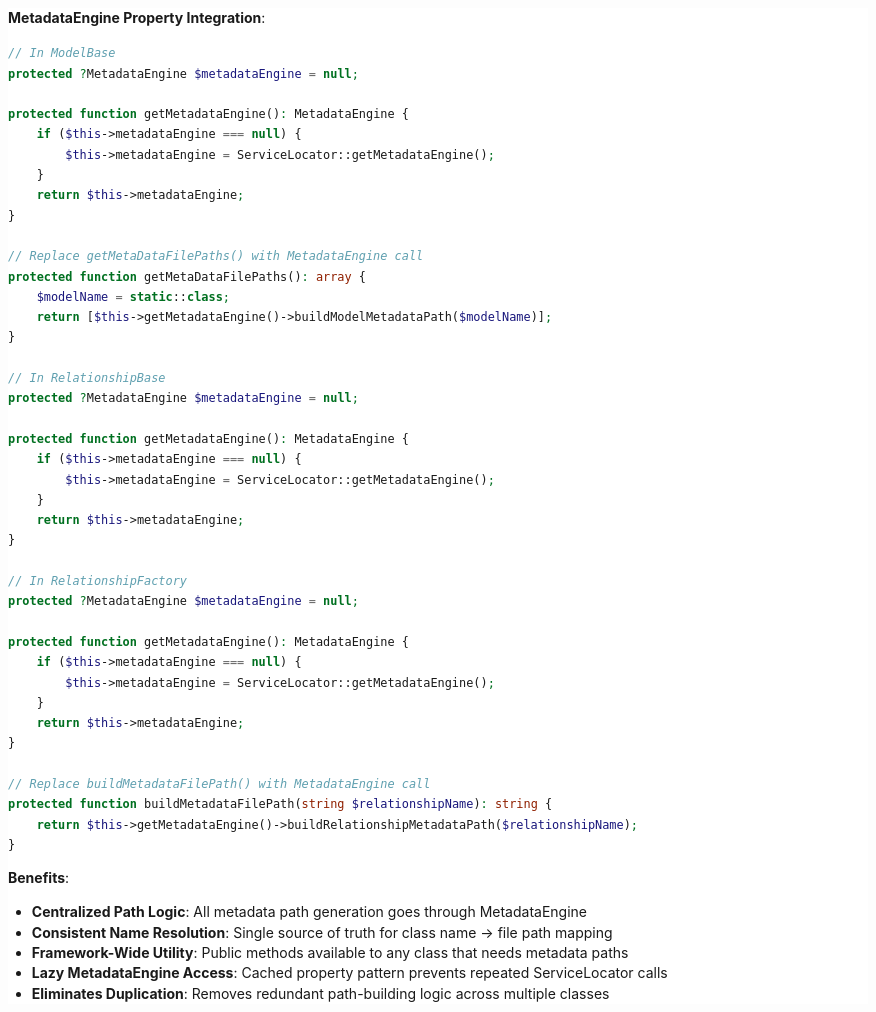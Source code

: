 **MetadataEngine Property Integration**:
```php
// In ModelBase
protected ?MetadataEngine $metadataEngine = null;

protected function getMetadataEngine(): MetadataEngine {
    if ($this->metadataEngine === null) {
        $this->metadataEngine = ServiceLocator::getMetadataEngine();
    }
    return $this->metadataEngine;
}

// Replace getMetaDataFilePaths() with MetadataEngine call
protected function getMetaDataFilePaths(): array {
    $modelName = static::class;
    return [$this->getMetadataEngine()->buildModelMetadataPath($modelName)];
}

// In RelationshipBase  
protected ?MetadataEngine $metadataEngine = null;

protected function getMetadataEngine(): MetadataEngine {
    if ($this->metadataEngine === null) {
        $this->metadataEngine = ServiceLocator::getMetadataEngine();
    }
    return $this->metadataEngine;
}

// In RelationshipFactory
protected ?MetadataEngine $metadataEngine = null;

protected function getMetadataEngine(): MetadataEngine {
    if ($this->metadataEngine === null) {
        $this->metadataEngine = ServiceLocator::getMetadataEngine();
    }
    return $this->metadataEngine;
}

// Replace buildMetadataFilePath() with MetadataEngine call
protected function buildMetadataFilePath(string $relationshipName): string {
    return $this->getMetadataEngine()->buildRelationshipMetadataPath($relationshipName);
}
```

**Benefits**:
- **Centralized Path Logic**: All metadata path generation goes through MetadataEngine
- **Consistent Name Resolution**: Single source of truth for class name → file path mapping
- **Framework-Wide Utility**: Public methods available to any class that needs metadata paths
- **Lazy MetadataEngine Access**: Cached property pattern prevents repeated ServiceLocator calls
- **Eliminates Duplication**: Removes redundant path-building logic across multiple classes


